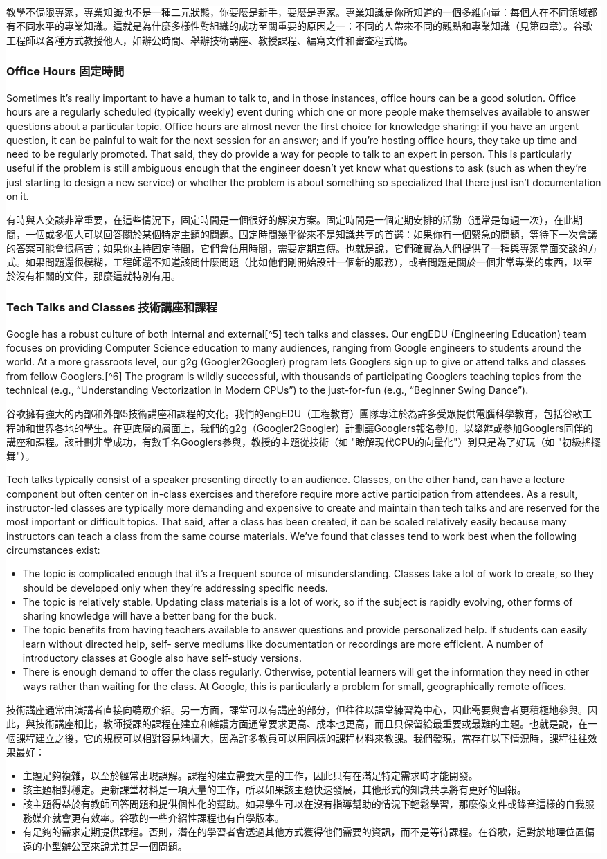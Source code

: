 教學不侷限專家，專業知識也不是一種二元狀態，你要麼是新手，要麼是專家。專業知識是你所知道的一個多維向量：每個人在不同領域都有不同水平的專業知識。這就是為什麼多樣性對組織的成功至關重要的原因之一：不同的人帶來不同的觀點和專業知識（見第四章）。谷歌工程師以各種方式教授他人，如辦公時間、舉辦技術講座、教授課程、編寫文件和審查程式碼。

### Office Hours 固定時間
Sometimes it’s really important to have a human to talk to, and in those instances, office hours can be a good solution. Office hours are a regularly scheduled (typically weekly) event during which one or more people make themselves available to answer questions about a particular topic. Office hours are almost never the first choice for knowledge sharing: if you have an urgent question, it can be painful to wait for the next session for an answer; and if you’re hosting office hours, they take up time and need to be regularly promoted. That said, they do provide a way for people to talk to an expert in person. This is particularly useful if the problem is still ambiguous enough that the engineer doesn’t yet know what questions to ask (such as when they’re just starting to design a new service) or whether the problem is about something so specialized that there just isn’t documentation on it.

有時與人交談非常重要，在這些情況下，固定時間是一個很好的解決方案。固定時間是一個定期安排的活動（通常是每週一次），在此期間，一個或多個人可以回答關於某個特定主題的問題。固定時間幾乎從來不是知識共享的首選：如果你有一個緊急的問題，等待下一次會議的答案可能會很痛苦；如果你主持固定時間，它們會佔用時間，需要定期宣傳。也就是說，它們確實為人們提供了一種與專家當面交談的方式。如果問題還很模糊，工程師還不知道該問什麼問題（比如他們剛開始設計一個新的服務），或者問題是關於一個非常專業的東西，以至於沒有相關的文件，那麼這就特別有用。

### Tech Talks and Classes 技術講座和課程
Google has a robust culture of both internal and external[^5] tech talks and classes. Our engEDU (Engineering Education) team focuses on providing Computer Science education to many audiences, ranging from Google engineers to students around the world. At a more grassroots level, our g2g (Googler2Googler) program lets Googlers sign up to give or attend talks and classes from fellow Googlers.[^6] The program is wildly successful, with thousands of participating Googlers teaching topics from the technical (e.g., “Understanding Vectorization in Modern CPUs”) to the just-for-fun (e.g., “Beginner Swing Dance”).

谷歌擁有強大的內部和外部5技術講座和課程的文化。我們的engEDU（工程教育）團隊專注於為許多受眾提供電腦科學教育，包括谷歌工程師和世界各地的學生。在更底層的層面上，我們的g2g（Googler2Googler）計劃讓Googlers報名參加，以舉辦或參加Googlers同伴的講座和課程。該計劃非常成功，有數千名Googlers參與，教授的主題從技術（如 "瞭解現代CPU的向量化"）到只是為了好玩（如 "初級搖擺舞"）。

Tech talks typically consist of a speaker presenting directly to an audience. Classes, on the other hand, can have a lecture component but often center on in-class exercises and therefore require more active participation from attendees. As a result, instructor-led classes are typically more demanding and expensive to create and maintain than tech talks and are reserved for the most important or difficult topics. That said, after a class has been created, it can be scaled relatively easily because many instructors can teach a class from the same course materials. We’ve found that classes tend to work best when the following circumstances exist:  
-   The topic is complicated enough that it’s a frequent source of misunderstanding. Classes take a lot of work to create, so they should be developed only when they’re addressing specific needs.
-   The topic is relatively stable. Updating class materials is a lot of work, so if the subject is rapidly evolving, other forms of sharing knowledge will have a better bang for the buck.
-   The topic benefits from having teachers available to answer questions and provide personalized help. If students can easily learn without directed help, self- serve mediums like documentation or recordings are more efficient. A number of introductory classes at Google also have self-study versions.
-   There is enough demand to offer the class regularly. Otherwise, potential learners will get the information they need in other ways rather than waiting for the class. At Google, this is particularly a problem for small, geographically remote offices.

技術講座通常由演講者直接向聽眾介紹。另一方面，課堂可以有講座的部分，但往往以課堂練習為中心，因此需要與會者更積極地參與。因此，與技術講座相比，教師授課的課程在建立和維護方面通常要求更高、成本也更高，而且只保留給最重要或最難的主題。也就是說，在一個課程建立之後，它的規模可以相對容易地擴大，因為許多教員可以用同樣的課程材料來教課。我們發現，當存在以下情況時，課程往往效果最好：  
- 主題足夠複雜，以至於經常出現誤解。課程的建立需要大量的工作，因此只有在滿足特定需求時才能開發。
- 該主題相對穩定。更新課堂材料是一項大量的工作，所以如果該主題快速發展，其他形式的知識共享將有更好的回報。
- 該主題得益於有教師回答問題和提供個性化的幫助。如果學生可以在沒有指導幫助的情況下輕鬆學習，那麼像文件或錄音這樣的自我服務媒介就會更有效率。谷歌的一些介紹性課程也有自學版本。
- 有足夠的需求定期提供課程。否則，潛在的學習者會透過其他方式獲得他們需要的資訊，而不是等待課程。在谷歌，這對於地理位置偏遠的小型辦公室來說尤其是一個問題。

